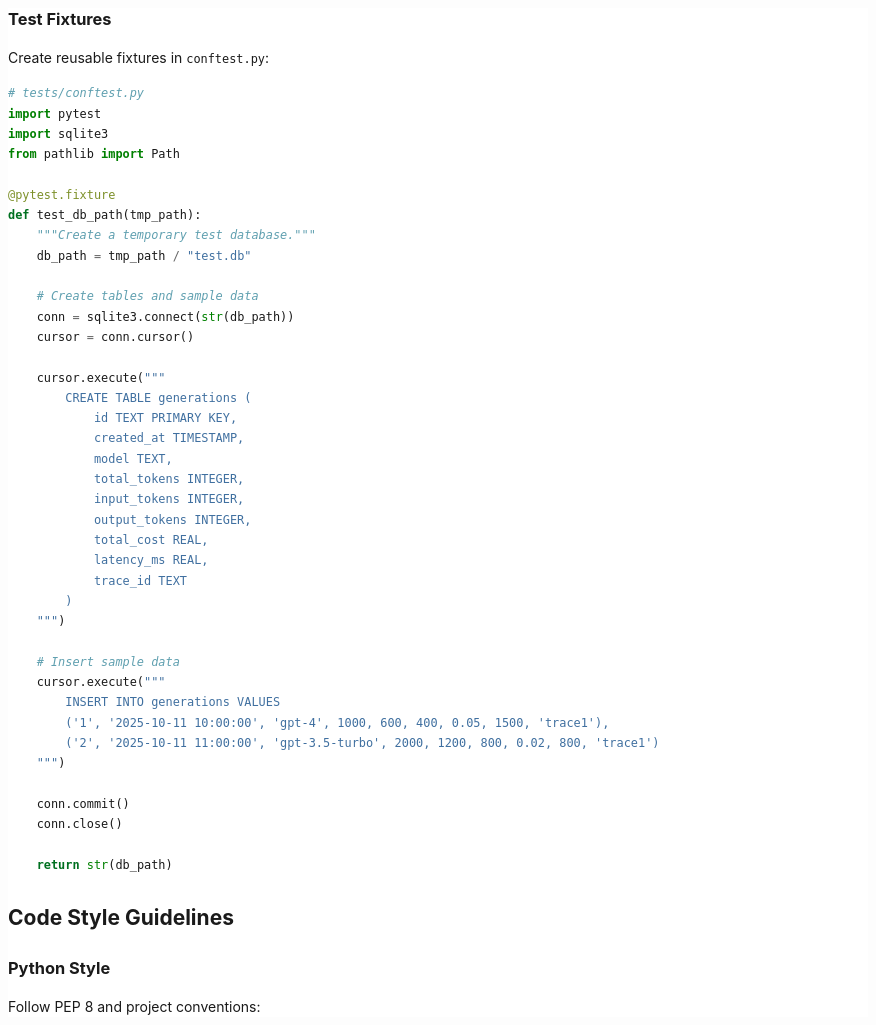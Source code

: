 ### Test Fixtures

Create reusable fixtures in `conftest.py`:

```python
# tests/conftest.py
import pytest
import sqlite3
from pathlib import Path

@pytest.fixture
def test_db_path(tmp_path):
    """Create a temporary test database."""
    db_path = tmp_path / "test.db"

    # Create tables and sample data
    conn = sqlite3.connect(str(db_path))
    cursor = conn.cursor()

    cursor.execute("""
        CREATE TABLE generations (
            id TEXT PRIMARY KEY,
            created_at TIMESTAMP,
            model TEXT,
            total_tokens INTEGER,
            input_tokens INTEGER,
            output_tokens INTEGER,
            total_cost REAL,
            latency_ms REAL,
            trace_id TEXT
        )
    """)

    # Insert sample data
    cursor.execute("""
        INSERT INTO generations VALUES
        ('1', '2025-10-11 10:00:00', 'gpt-4', 1000, 600, 400, 0.05, 1500, 'trace1'),
        ('2', '2025-10-11 11:00:00', 'gpt-3.5-turbo', 2000, 1200, 800, 0.02, 800, 'trace1')
    """)

    conn.commit()
    conn.close()

    return str(db_path)
```

## Code Style Guidelines

### Python Style

Follow PEP 8 and project conventions:
